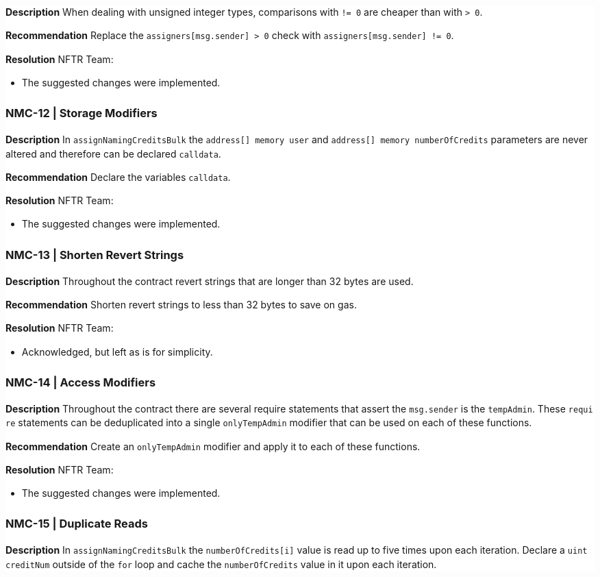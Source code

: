 **Description**
When dealing with unsigned integer types, comparisons with `!= 0` are cheaper than with `> 0`.

**Recommendation**
Replace the `assigners[msg.sender] > 0` check with `assigners[msg.sender] != 0`.

**Resolution**
NFTR Team:

- The suggested changes were implemented.

### NMC-12 | Storage Modifiers

**Description**
In `assignNamingCreditsBulk` the `address[] memory user` and `address[] memory numberOfCredits` parameters are never altered and therefore can be declared `calldata`.

**Recommendation**
Declare the variables `calldata`.

**Resolution**
NFTR Team:

- The suggested changes were implemented.

### NMC-13 | Shorten Revert Strings

**Description**
Throughout the contract revert strings that are longer than 32 bytes are used.

**Recommendation**
Shorten revert strings to less than 32 bytes to save on gas.

**Resolution**
NFTR Team:

- Acknowledged, but left as is for simplicity.

### NMC-14 | Access Modifiers

**Description**
Throughout the contract there are several require statements that assert the `msg.sender` is the `tempAdmin`. These `require` statements can be deduplicated into a single `onlyTempAdmin` modifier that can be used on each of these functions.

**Recommendation**
Create an `onlyTempAdmin` modifier and apply it to each of these functions.

**Resolution**
NFTR Team:

- The suggested changes were implemented.

### NMC-15 | Duplicate Reads

**Description**
In `assignNamingCreditsBulk` the `numberOfCredits[i]` value is read up to five times upon each iteration. Declare a `uint creditNum` outside of the `for` loop and cache the `numberOfCredits` value in it upon each iteration.
